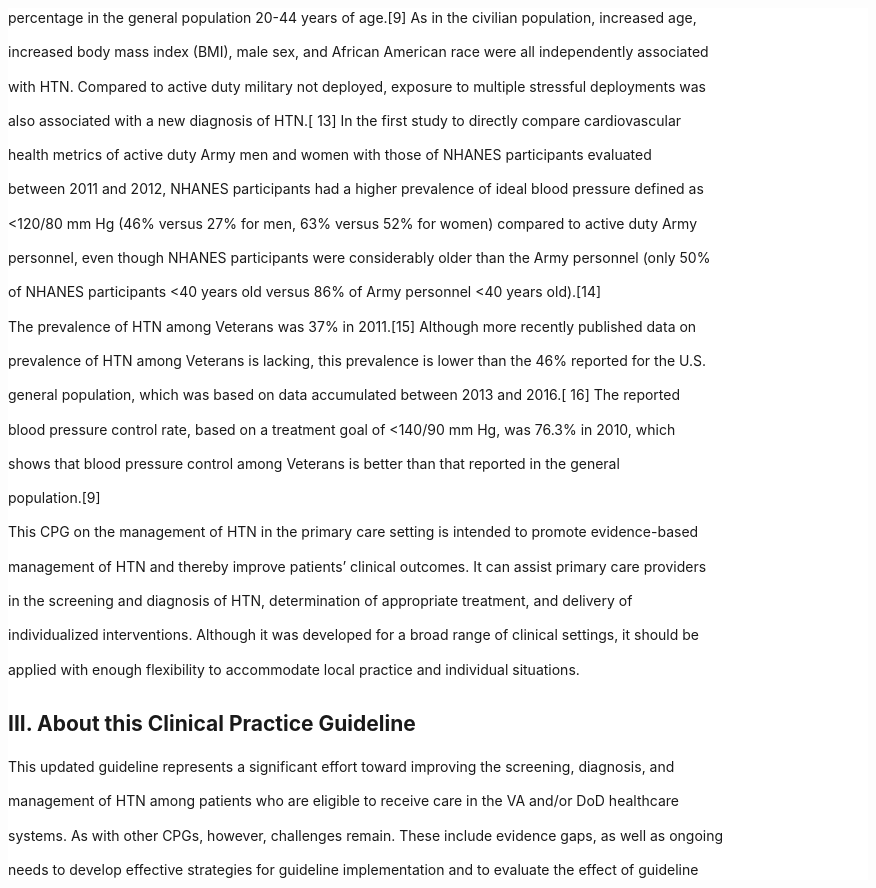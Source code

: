 percentage in the general population 20-44 years of age.[9] As in the civilian population, increased age,

increased body mass index (BMI), male sex, and African American race were all independently associated

with HTN. Compared to active duty military not deployed, exposure to multiple stressful deployments was

also associated with a new diagnosis of HTN.[ 13] In the first study to directly compare cardiovascular

health metrics of active duty Army men and women with those of NHANES participants evaluated

between 2011 and 2012, NHANES participants had a higher prevalence of ideal blood pressure defined as

<120/80 mm Hg (46% versus 27% for men, 63% versus 52% for women) compared to active duty Army

personnel, even though NHANES participants were considerably older than the Army personnel (only 50%

of NHANES participants <40 years old versus 86% of Army personnel <40 years old).[14]


The prevalence of HTN among Veterans was 37% in 2011.[15] Although more recently published data on

prevalence of HTN among Veterans is lacking, this prevalence is lower than the 46% reported for the U.S.

general population, which was based on data accumulated between 2013 and 2016.[ 16] The reported

blood pressure control rate, based on a treatment goal of <140/90 mm Hg, was 76.3% in 2010, which

shows that blood pressure control among Veterans is better than that reported in the general

population.[9]

This CPG on the management of HTN in the primary care setting is intended to promote evidence-based

management of HTN and thereby improve patients’ clinical outcomes. It can assist primary care providers

in the screening and diagnosis of HTN, determination of appropriate treatment, and delivery of

individualized interventions. Although it was developed for a broad range of clinical settings, it should be

applied with enough flexibility to accommodate local practice and individual situations.

## III. About this Clinical Practice Guideline

This updated guideline represents a significant effort toward improving the screening, diagnosis, and

management of HTN among patients who are eligible to receive care in the VA and/or DoD healthcare

systems. As with other CPGs, however, challenges remain. These include evidence gaps, as well as ongoing

needs to develop effective strategies for guideline implementation and to evaluate the effect of guideline
